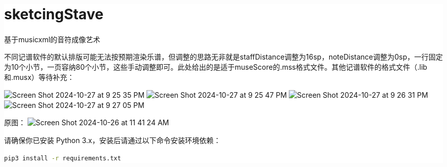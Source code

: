 # sketcingStave
基于musicxml的音符成像艺术


不同记谱软件的默认排版可能无法按预期渲染乐谱，但调整的思路无非就是staffDistance调整为16sp，noteDistance调整为0sp，一行固定为10个小节，一页容纳80个小节，这些手动调整即可。此处给出的是适于museScore的.mss格式文件。其他记谱软件的格式文件（.lib和.musx）等待补充：

<img width="1280" alt="Screen Shot 2024-10-27 at 9 25 35 PM" src="https://github.com/user-attachments/assets/350edd30-c806-4f13-8da1-014963df9a0b">
<img width="1280" alt="Screen Shot 2024-10-27 at 9 25 47 PM" src="https://github.com/user-attachments/assets/d5d8e247-d5ef-485d-963b-73405913e0ec">
<img width="1280" alt="Screen Shot 2024-10-27 at 9 26 31 PM" src="https://github.com/user-attachments/assets/0136414e-1107-418d-a4e8-8e5e8e8ec18c">
<img width="1280" alt="Screen Shot 2024-10-27 at 9 27 05 PM" src="https://github.com/user-attachments/assets/44e3011a-b0d5-41c8-8e1c-8d4aeed25904">


原图：
<img width="471" alt="Screen Shot 2024-10-26 at 11 41 24 AM" src="https://github.com/user-attachments/assets/6c70e5cd-ce90-4e62-9f89-30def3bfdc2e">



请确保你已安装 Python 3.x，安装后请通过以下命令安装环境依赖：
```bash
pip3 install -r requirements.txt
